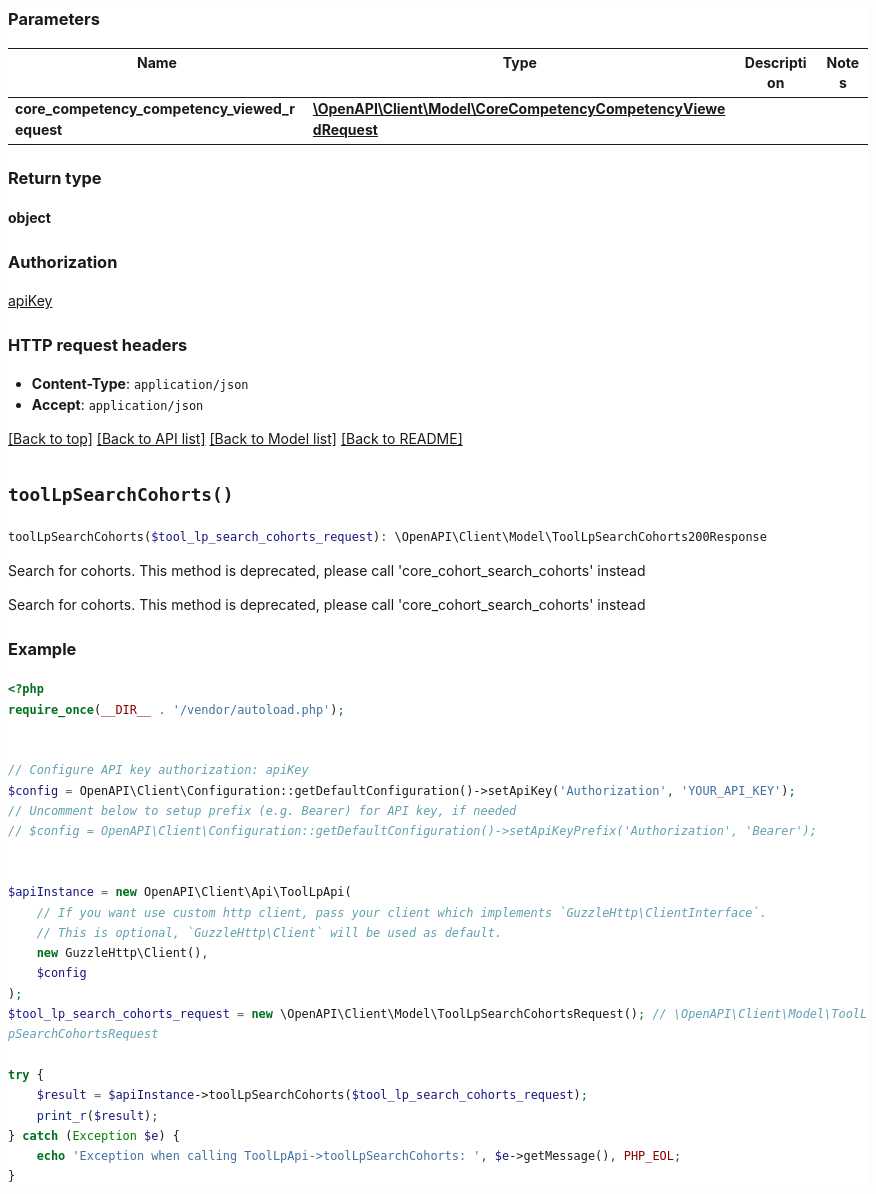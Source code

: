 ### Parameters

| Name | Type | Description  | Notes |
| ------------- | ------------- | ------------- | ------------- |
| **core_competency_competency_viewed_request** | [**\OpenAPI\Client\Model\CoreCompetencyCompetencyViewedRequest**](../Model/CoreCompetencyCompetencyViewedRequest.md)|  | |

### Return type

**object**

### Authorization

[apiKey](../../README.md#apiKey)

### HTTP request headers

- **Content-Type**: `application/json`
- **Accept**: `application/json`

[[Back to top]](#) [[Back to API list]](../../README.md#endpoints)
[[Back to Model list]](../../README.md#models)
[[Back to README]](../../README.md)

## `toolLpSearchCohorts()`

```php
toolLpSearchCohorts($tool_lp_search_cohorts_request): \OpenAPI\Client\Model\ToolLpSearchCohorts200Response
```

Search for cohorts. This method is deprecated, please call 'core_cohort_search_cohorts' instead

Search for cohorts. This method is deprecated, please call 'core_cohort_search_cohorts' instead

### Example

```php
<?php
require_once(__DIR__ . '/vendor/autoload.php');


// Configure API key authorization: apiKey
$config = OpenAPI\Client\Configuration::getDefaultConfiguration()->setApiKey('Authorization', 'YOUR_API_KEY');
// Uncomment below to setup prefix (e.g. Bearer) for API key, if needed
// $config = OpenAPI\Client\Configuration::getDefaultConfiguration()->setApiKeyPrefix('Authorization', 'Bearer');


$apiInstance = new OpenAPI\Client\Api\ToolLpApi(
    // If you want use custom http client, pass your client which implements `GuzzleHttp\ClientInterface`.
    // This is optional, `GuzzleHttp\Client` will be used as default.
    new GuzzleHttp\Client(),
    $config
);
$tool_lp_search_cohorts_request = new \OpenAPI\Client\Model\ToolLpSearchCohortsRequest(); // \OpenAPI\Client\Model\ToolLpSearchCohortsRequest

try {
    $result = $apiInstance->toolLpSearchCohorts($tool_lp_search_cohorts_request);
    print_r($result);
} catch (Exception $e) {
    echo 'Exception when calling ToolLpApi->toolLpSearchCohorts: ', $e->getMessage(), PHP_EOL;
}
```